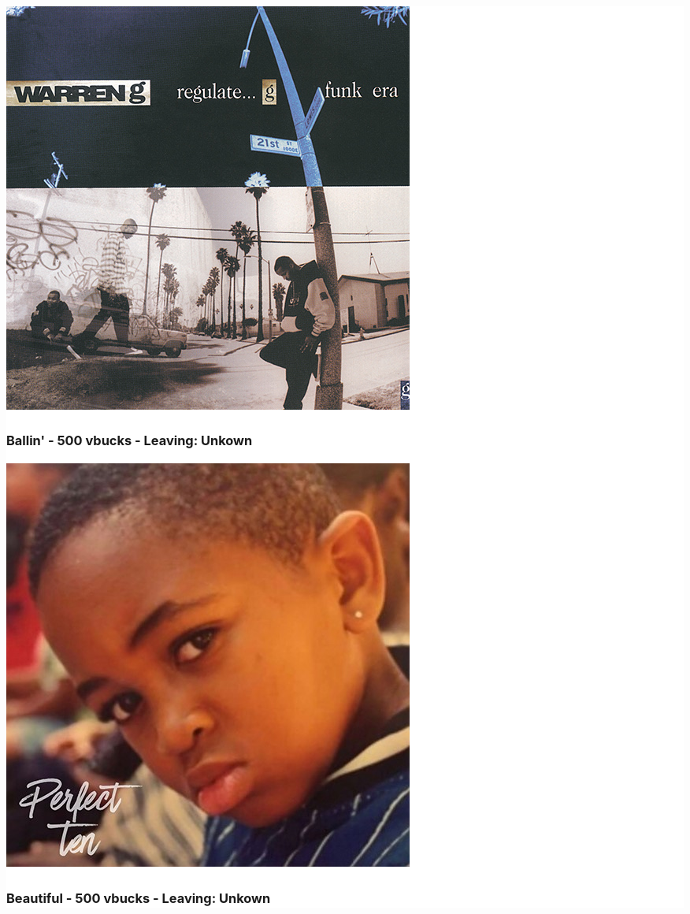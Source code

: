 [![Image of Regulate](../images/2024-11-5/regulate.png)](https://www.fortnite.com/item-shop/jam-tracks/regulate-4538d6d554be?lang=en-US)
### Ballin' - 500 vbucks -  Leaving: Unkown
[![Image of Ballin'](../images/2024-11-5/ballin'.png)](https://www.fortnite.com/item-shop/jam-tracks/ballin-5d89313ea79b?lang=en-US)
### Beautiful - 500 vbucks -  Leaving: Unkown